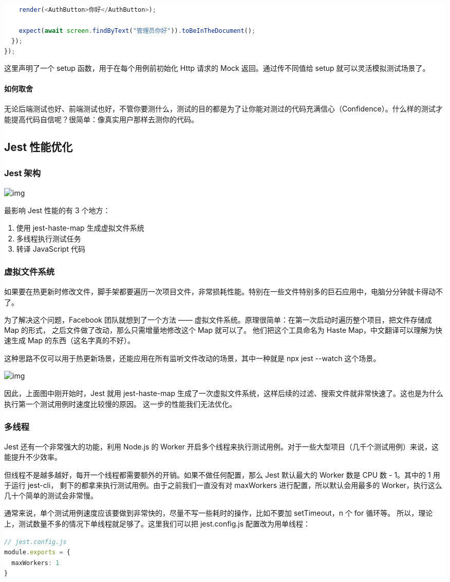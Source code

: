 ```ts
    render(<AuthButton>你好</AuthButton>);

    expect(await screen.findByText("管理员你好")).toBeInTheDocument();
  });
});
```

这里声明了一个 setup 函数，用于在每个用例前初始化 Http 请求的 Mock 返回。通过传不同值给 setup 就可以灵活模拟测试场景了。

#### 如何取舍

无论后端测试也好、前端测试也好，不管你要测什么，测试的目的都是为了让你能对测过的代码充满信心（Confidence）。什么样的测试才能提高代码自信呢？很简单：像真实用户那样去测你的代码。

## Jest 性能优化

### Jest 架构

![img](https://github.yanhaixiang.com/jest-tutorial/assets/img/jest-architecture.82649a92.png)

最影响 Jest 性能的有 3 个地方：

1. 使用 jest-haste-map 生成虚拟文件系统
2. 多线程执行测试任务
3. 转译 JavaScript 代码

### 虚拟文件系统

如果要在热更新时修改文件，脚手架都要遍历一次项目文件，非常损耗性能。特别在一些文件特别多的巨石应用中，电脑分分钟就卡得动不了。

为了解决这个问题，Facebook 团队就想到了一个方法 —— 虚拟文件系统。原理很简单：在第一次启动时遍历整个项目，把文件存储成 Map 的形式， 之后文件做了改动，那么只需增量地修改这个 Map 就可以了。 他们把这个工具命名为 Haste Map，中文翻译可以理解为快速生成 Map 的东西（这名字真的不好）。

这种思路不仅可以用于热更新场景，还能应用在所有监听文件改动的场景，其中一种就是 npx jest --watch 这个场景。

![img](https://github.yanhaixiang.com/jest-tutorial/assets/img/haste-map.0cd61a1b.png)

因此，上面图中刚开始时，Jest 就用 jest-haste-map 生成了一次虚拟文件系统，这样后续的过滤、搜索文件就非常快速了。这也是为什么执行第一个测试用例时速度比较慢的原因。 这一步的性能我们无法优化。

### 多线程

Jest 还有一个非常强大的功能，利用 Node.js 的 Worker 开启多个线程来执行测试用例。对于一些大型项目（几千个测试用例）来说，这能提升不少效率。

但线程不是越多越好，每开一个线程都需要额外的开销。如果不做任何配置，那么 Jest 默认最大的 Worker 数是 CPU 数 - 1。其中的 1 用于运行 jest-cli， 剩下的都拿来执行测试用例。由于之前我们一直没有对 maxWorkers 进行配置，所以默认会用最多的 Worker，执行这么几十个简单的测试会非常慢。

通常来说，单个测试用例速度应该要做到非常快的，尽量不写一些耗时的操作，比如不要加 setTimeout，n 个 for 循环等。 所以，理论上，测试数量不多的情况下单线程就足够了。这里我们可以把 jest.config.js 配置改为用单线程：

```ts
// jest.config.js
module.exports = {
  maxWorkers: 1
}
```
